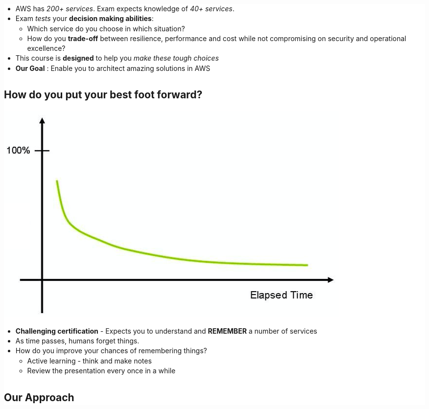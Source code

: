 - AWS has *200+ services*. Exam expects knowledge of *40+ services*.
- Exam *tests* your **decision making abilities**:
	- Which service do you choose in which situation?
	- How do you **trade-off** between resilience, performance and cost while not compromising on security and operational excellence?
- This course is **designed** to help you *make these tough choices*
- **Our Goal** : Enable you to architect amazing solutions in AWS



## How do you put your best foot forward?
![](/images/forgettting-curve.png)
- **Challenging certification** - Expects you to understand and **REMEMBER** a number of services
- As time passes, humans forget things.
- How do you improve your chances of remembering things?
	- Active learning - think and make notes
	- Review the presentation every once in a while



## Our Approach